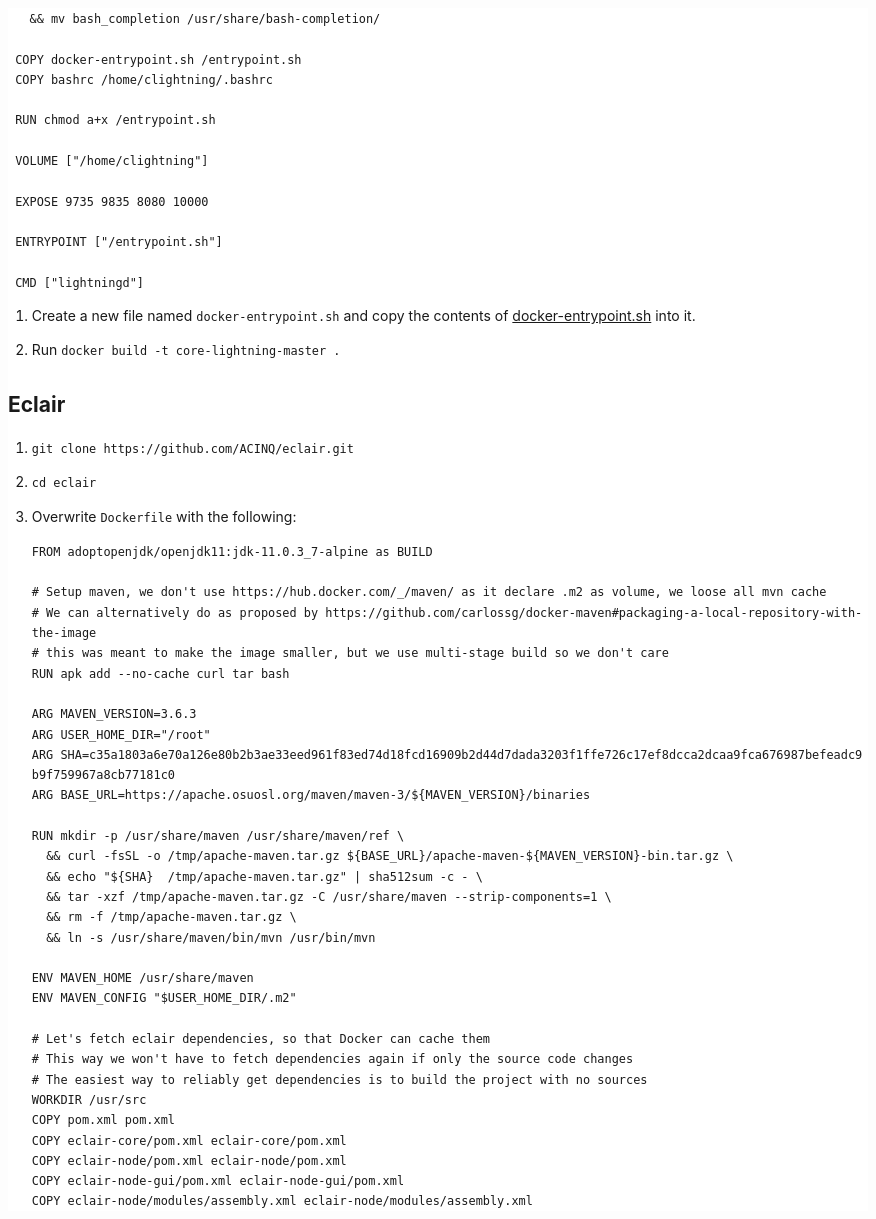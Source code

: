    ```
      && mv bash_completion /usr/share/bash-completion/

    COPY docker-entrypoint.sh /entrypoint.sh
    COPY bashrc /home/clightning/.bashrc

    RUN chmod a+x /entrypoint.sh

    VOLUME ["/home/clightning"]

    EXPOSE 9735 9835 8080 10000

    ENTRYPOINT ["/entrypoint.sh"]

    CMD ["lightningd"]
   ```

1. Create a new file named `docker-entrypoint.sh` and copy the contents of [docker-entrypoint.sh](../docker/clightning/docker-entrypoint.sh)
   into it.

1. Run `docker build -t core-lightning-master .`

## Eclair

1. `git clone https://github.com/ACINQ/eclair.git`
1. `cd eclair`
1. Overwrite `Dockerfile` with the following:

   ```
   FROM adoptopenjdk/openjdk11:jdk-11.0.3_7-alpine as BUILD

   # Setup maven, we don't use https://hub.docker.com/_/maven/ as it declare .m2 as volume, we loose all mvn cache
   # We can alternatively do as proposed by https://github.com/carlossg/docker-maven#packaging-a-local-repository-with-the-image
   # this was meant to make the image smaller, but we use multi-stage build so we don't care
   RUN apk add --no-cache curl tar bash

   ARG MAVEN_VERSION=3.6.3
   ARG USER_HOME_DIR="/root"
   ARG SHA=c35a1803a6e70a126e80b2b3ae33eed961f83ed74d18fcd16909b2d44d7dada3203f1ffe726c17ef8dcca2dcaa9fca676987befeadc9b9f759967a8cb77181c0
   ARG BASE_URL=https://apache.osuosl.org/maven/maven-3/${MAVEN_VERSION}/binaries

   RUN mkdir -p /usr/share/maven /usr/share/maven/ref \
     && curl -fsSL -o /tmp/apache-maven.tar.gz ${BASE_URL}/apache-maven-${MAVEN_VERSION}-bin.tar.gz \
     && echo "${SHA}  /tmp/apache-maven.tar.gz" | sha512sum -c - \
     && tar -xzf /tmp/apache-maven.tar.gz -C /usr/share/maven --strip-components=1 \
     && rm -f /tmp/apache-maven.tar.gz \
     && ln -s /usr/share/maven/bin/mvn /usr/bin/mvn

   ENV MAVEN_HOME /usr/share/maven
   ENV MAVEN_CONFIG "$USER_HOME_DIR/.m2"

   # Let's fetch eclair dependencies, so that Docker can cache them
   # This way we won't have to fetch dependencies again if only the source code changes
   # The easiest way to reliably get dependencies is to build the project with no sources
   WORKDIR /usr/src
   COPY pom.xml pom.xml
   COPY eclair-core/pom.xml eclair-core/pom.xml
   COPY eclair-node/pom.xml eclair-node/pom.xml
   COPY eclair-node-gui/pom.xml eclair-node-gui/pom.xml
   COPY eclair-node/modules/assembly.xml eclair-node/modules/assembly.xml
   ```
